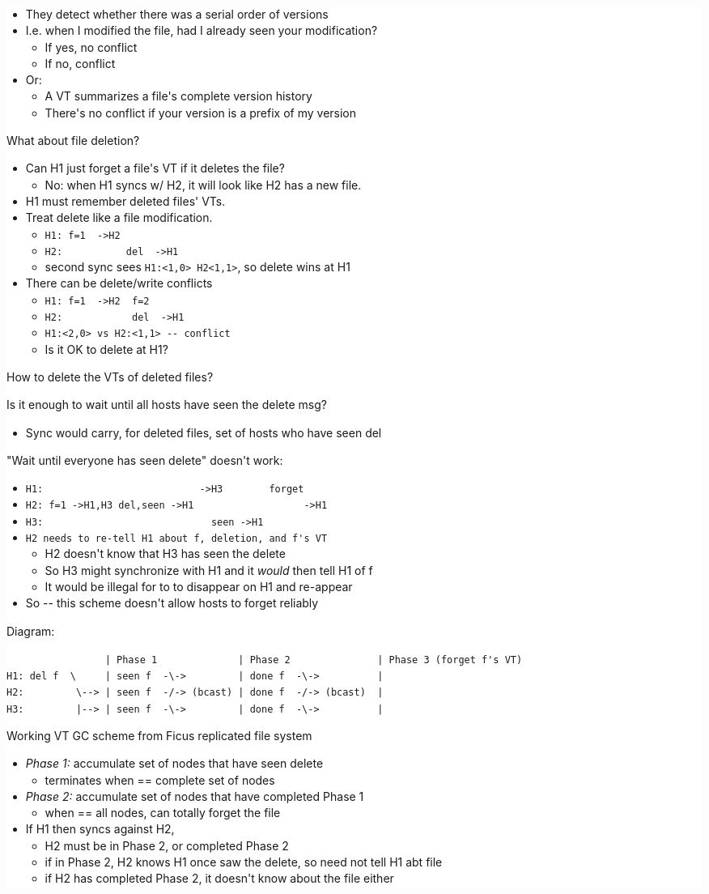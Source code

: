  - They detect whether there was a serial order of versions
 - I.e. when I modified the file, had I already seen your modification?
   + If yes, no conflict
   + If no, conflict
 - Or:
   + A VT summarizes a file's complete version history
   + There's no conflict if your version is a prefix of my version

What about file deletion?

 - Can H1 just forget a file's VT if it deletes the file?
   + No: when H1 syncs w/ H2, it will look like H2 has a new file.
 - H1 must remember deleted files' VTs.
 - Treat delete like a file modification.
   + `H1: f=1  ->H2 `
   + `H2:           del  ->H1`
   + second sync sees `H1:<1,0> H2<1,1>`, so delete wins at H1
 - There can be delete/write conflicts
   + `H1: f=1  ->H2  f=2`
   + `H2:            del  ->H1`
   + `H1:<2,0> vs H2:<1,1> -- conflict`
   + Is it OK to delete at H1?

How to delete the VTs of deleted files?

Is it enough to wait until all hosts have seen the delete msg?

 - Sync would carry, for deleted files, set of hosts who have seen del

"Wait until everyone has seen delete" doesn't work:

 - `H1:                           ->H3        forget`
 - `H2: f=1 ->H1,H3 del,seen ->H1                   ->H1`
 - `H3:                             seen ->H1`
 - `H2 needs to re-tell H1 about f, deletion, and f's VT`
   + H2 doesn't know that H3 has seen the delete
   + So H3 might synchronize with H1 and it *would* then tell H1 of f
   + It would be illegal for to to disappear on H1 and re-appear
 - So -- this scheme doesn't allow hosts to forget reliably

Diagram:

                     | Phase 1              | Phase 2               | Phase 3 (forget f's VT)
    H1: del f  \     | seen f  -\->         | done f  -\->          |
    H2:         \--> | seen f  -/-> (bcast) | done f  -/-> (bcast)  |
    H3:         |--> | seen f  -\->         | done f  -\->          |

Working VT GC scheme from Ficus replicated file system

 - _Phase 1:_ accumulate set of nodes that have seen delete
   + terminates when == complete set of nodes
 - _Phase 2:_ accumulate set of nodes that have completed Phase 1
   + when == all nodes, can totally forget the file
 - If H1 then syncs against H2,
   + H2 must be in Phase 2, or completed Phase 2
   + if in Phase 2, H2 knows H1 once saw the delete, so need not tell H1 abt file
   + if H2 has completed Phase 2, it doesn't know about the file either
